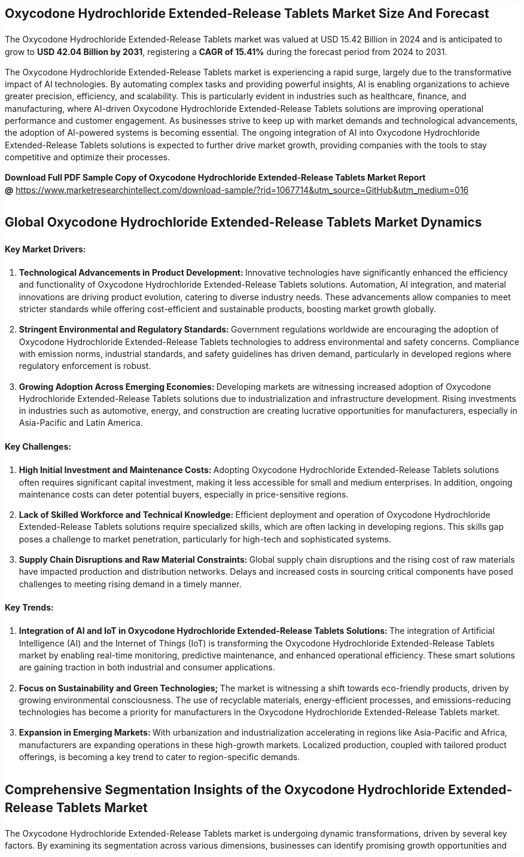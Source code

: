 <h2>Oxycodone Hydrochloride Extended-Release Tablets Market Size And Forecast</h2><p>The Oxycodone Hydrochloride Extended-Release Tablets market was valued at USD 15.42 Billion in 2024 and is anticipated to grow to <strong>USD 42.04 Billion by 2031</strong>, registering a <strong>CAGR of 15.41%</strong> during the forecast period from 2024 to 2031.</p><p>The Oxycodone Hydrochloride Extended-Release Tablets market is experiencing a rapid surge, largely due to the transformative impact of AI technologies. By automating complex tasks and providing powerful insights, AI is enabling organizations to achieve greater precision, efficiency, and scalability. This is particularly evident in industries such as healthcare, finance, and manufacturing, where AI-driven Oxycodone Hydrochloride Extended-Release Tablets solutions are improving operational performance and customer engagement. As businesses strive to keep up with market demands and technological advancements, the adoption of AI-powered systems is becoming essential. The ongoing integration of AI into Oxycodone Hydrochloride Extended-Release Tablets solutions is expected to further drive market growth, providing companies with the tools to stay competitive and optimize their processes.</p><p><strong>Download Full PDF Sample Copy of Oxycodone Hydrochloride Extended-Release Tablets Market Report @</strong>&nbsp;<a href="https://www.marketresearchintellect.com/download-sample/?rid=1067714&amp;utm_source=GitHub&amp;utm_medium=016">https://www.marketresearchintellect.com/download-sample/?rid=1067714&amp;utm_source=GitHub&amp;utm_medium=016</a></p><h2>Global Oxycodone Hydrochloride Extended-Release Tablets Market Dynamics</h2><h4><strong>Key Market Drivers:</strong></h4><ol><li><p><strong>Technological Advancements in Product Development:&nbsp;</strong>Innovative technologies have significantly enhanced the efficiency and functionality of Oxycodone Hydrochloride Extended-Release Tablets solutions. Automation, AI integration, and material innovations are driving product evolution, catering to diverse industry needs. These advancements allow companies to meet stricter standards while offering cost-efficient and sustainable products, boosting market growth globally.</p></li><li><p><strong>Stringent Environmental and Regulatory Standards:&nbsp;</strong>Government regulations worldwide are encouraging the adoption of Oxycodone Hydrochloride Extended-Release Tablets technologies to address environmental and safety concerns. Compliance with emission norms, industrial standards, and safety guidelines has driven demand, particularly in developed regions where regulatory enforcement is robust.</p></li><li><p><strong>Growing Adoption Across Emerging Economies:&nbsp;</strong>Developing markets are witnessing increased adoption of Oxycodone Hydrochloride Extended-Release Tablets solutions due to industrialization and infrastructure development. Rising investments in industries such as automotive, energy, and construction are creating lucrative opportunities for manufacturers, especially in Asia-Pacific and Latin America.</p></li></ol><h4><strong>Key Challenges:</strong></h4><ol><li><p><strong>High Initial Investment and Maintenance Costs:&nbsp;</strong>Adopting Oxycodone Hydrochloride Extended-Release Tablets solutions often requires significant capital investment, making it less accessible for small and medium enterprises. In addition, ongoing maintenance costs can deter potential buyers, especially in price-sensitive regions.</p></li><li><p><strong>Lack of Skilled Workforce and Technical Knowledge:&nbsp;</strong>Efficient deployment and operation of Oxycodone Hydrochloride Extended-Release Tablets solutions require specialized skills, which are often lacking in developing regions. This skills gap poses a challenge to market penetration, particularly for high-tech and sophisticated systems.</p></li><li><p><strong>Supply Chain Disruptions and Raw Material Constraints:&nbsp;</strong>Global supply chain disruptions and the rising cost of raw materials have impacted production and distribution networks. Delays and increased costs in sourcing critical components have posed challenges to meeting rising demand in a timely manner.</p></li></ol><h4><strong>Key Trends:</strong></h4><ol><li><p><strong>Integration of AI and IoT in Oxycodone Hydrochloride Extended-Release Tablets Solutions:&nbsp;</strong>The integration of Artificial Intelligence (AI) and the Internet of Things (IoT) is transforming the Oxycodone Hydrochloride Extended-Release Tablets market by enabling real-time monitoring, predictive maintenance, and enhanced operational efficiency. These smart solutions are gaining traction in both industrial and consumer applications.</p></li><li><p><strong>Focus on Sustainability and Green Technologies;&nbsp;</strong>The market is witnessing a shift towards eco-friendly products, driven by growing environmental consciousness. The use of recyclable materials, energy-efficient processes, and emissions-reducing technologies has become a priority for manufacturers in the Oxycodone Hydrochloride Extended-Release Tablets market.</p></li><li><p><strong>Expansion in Emerging Markets:&nbsp;</strong>With urbanization and industrialization accelerating in regions like Asia-Pacific and Africa, manufacturers are expanding operations in these high-growth markets. Localized production, coupled with tailored product offerings, is becoming a key trend to cater to region-specific demands.</p></li></ol><div class="article-main__content" data-test-id="publishing-text-block"><h2>Comprehensive Segmentation Insights of the Oxycodone Hydrochloride Extended-Release Tablets Market</h2><p>The Oxycodone Hydrochloride Extended-Release Tablets market is undergoing dynamic transformations, driven by several key factors. By examining its segmentation across various dimensions, businesses can identify promising growth opportunities and